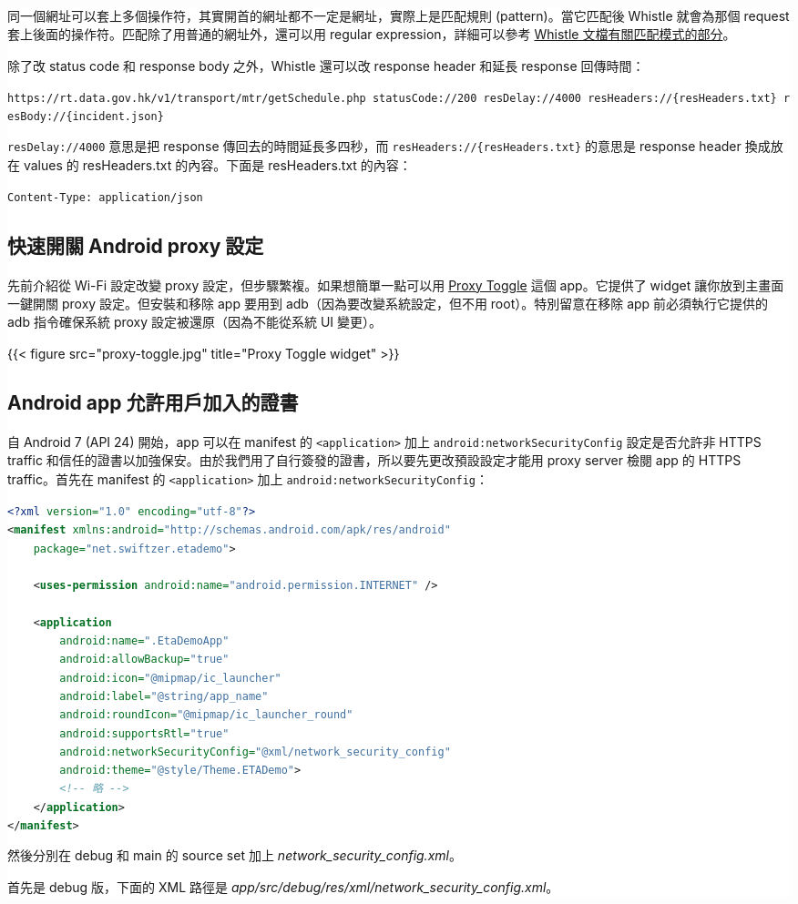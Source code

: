 同一個網址可以套上多個操作符，其實開首的網址都不一定是網址，實際上是匹配規則 (pattern)。當它匹配後 Whistle 就會為那個 request 套上後面的操作符。匹配除了用普通的網址外，還可以用 regular expression，詳細可以參考 [Whistle 文檔有關匹配模式的部分](https://wproxy.org/whistle/pattern.html)。

除了改 status code 和 response body 之外，Whistle 還可以改 response header 和延長 response 回傳時間：

```text
https://rt.data.gov.hk/v1/transport/mtr/getSchedule.php statusCode://200 resDelay://4000 resHeaders://{resHeaders.txt} resBody://{incident.json}
```

`resDelay://4000` 意思是把 response 傳回去的時間延長多四秒，而 `resHeaders://{resHeaders.txt}` 的意思是 response header 換成放在 values 的 resHeaders.txt 的內容。下面是 resHeaders.txt 的內容：

```text
Content-Type: application/json
```

## 快速開關 Android proxy 設定

先前介紹從 Wi-Fi 設定改變 proxy 設定，但步驟繁複。如果想簡單一點可以用 [Proxy Toggle](https://github.com/theappbusiness/android-proxy-toggle) 這個 app。它提供了 widget 讓你放到主畫面一鍵開關 proxy 設定。但安裝和移除 app 要用到 adb（因為要改變系統設定，但不用 root）。特別留意在移除 app 前必須執行它提供的 adb 指令確保系統 proxy 設定被還原（因為不能從系統 UI 變更）。

{{< figure src="proxy-toggle.jpg" title="Proxy Toggle widget" >}}

## Android app 允許用戶加入的證書

自 Android 7 (API 24) 開始，app 可以在 manifest 的 `<application>` 加上 `android:networkSecurityConfig` 設定是否允許非 HTTPS traffic 和信任的證書以加強保安。由於我們用了自行簽發的證書，所以要先更改預設設定才能用 proxy server 檢閱 app 的 HTTPS traffic。首先在 manifest 的 `<application>` 加上 `android:networkSecurityConfig`：

```xml
<?xml version="1.0" encoding="utf-8"?>
<manifest xmlns:android="http://schemas.android.com/apk/res/android"
    package="net.swiftzer.etademo">

    <uses-permission android:name="android.permission.INTERNET" />

    <application
        android:name=".EtaDemoApp"
        android:allowBackup="true"
        android:icon="@mipmap/ic_launcher"
        android:label="@string/app_name"
        android:roundIcon="@mipmap/ic_launcher_round"
        android:supportsRtl="true"
        android:networkSecurityConfig="@xml/network_security_config"
        android:theme="@style/Theme.ETADemo">
        <!-- 略 -->
    </application>
</manifest>
```

然後分別在 debug 和 main 的 source set 加上 *network_security_config.xml*。

首先是 debug 版，下面的 XML 路徑是 *app/src/debug/res/xml/network_security_config.xml*。
